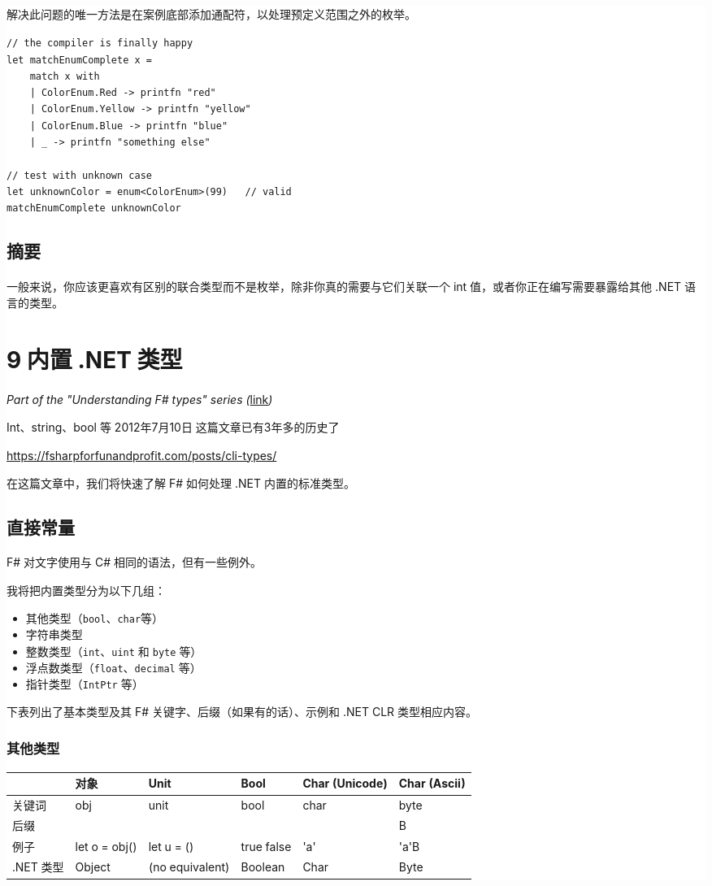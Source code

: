 解决此问题的唯一方法是在案例底部添加通配符，以处理预定义范围之外的枚举。

```F#
// the compiler is finally happy
let matchEnumComplete x =
    match x with
    | ColorEnum.Red -> printfn "red"
    | ColorEnum.Yellow -> printfn "yellow"
    | ColorEnum.Blue -> printfn "blue"
    | _ -> printfn "something else"

// test with unknown case
let unknownColor = enum<ColorEnum>(99)   // valid
matchEnumComplete unknownColor
```

## 摘要

一般来说，你应该更喜欢有区别的联合类型而不是枚举，除非你真的需要与它们关联一个 int 值，或者你正在编写需要暴露给其他 .NET 语言的类型。

# 9 内置 .NET 类型

*Part of the "Understanding F# types" series (*[link](https://fsharpforfunandprofit.com/posts/cli-types/#series-toc)*)*

Int、string、bool 等
2012年7月10日 这篇文章已有3年多的历史了

https://fsharpforfunandprofit.com/posts/cli-types/

在这篇文章中，我们将快速了解 F# 如何处理 .NET 内置的标准类型。

## 直接常量

F# 对文字使用与 C# 相同的语法，但有一些例外。

我将把内置类型分为以下几组：

- 其他类型（`bool`、`char`等）
- 字符串类型
- 整数类型（`int`、`uint` 和 `byte` 等）
- 浮点数类型（`float`、`decimal` 等）
- 指针类型（`IntPtr` 等）

下表列出了基本类型及其 F# 关键字、后缀（如果有的话）、示例和 .NET CLR 类型相应内容。

### 其他类型

|           | 对象          | Unit            | Bool       | Char (Unicode) | Char (Ascii) |
| :-------- | :------------ | :-------------- | :--------- | :------------- | :----------- |
| 关键词    | obj           | unit            | bool       | char           | byte         |
| 后缀      |               |                 |            |                | B            |
| 例子      | let o = obj() | let u = ()      | true false | 'a'            | 'a'B         |
| .NET 类型 | Object        | (no equivalent) | Boolean    | Char           | Byte         |
